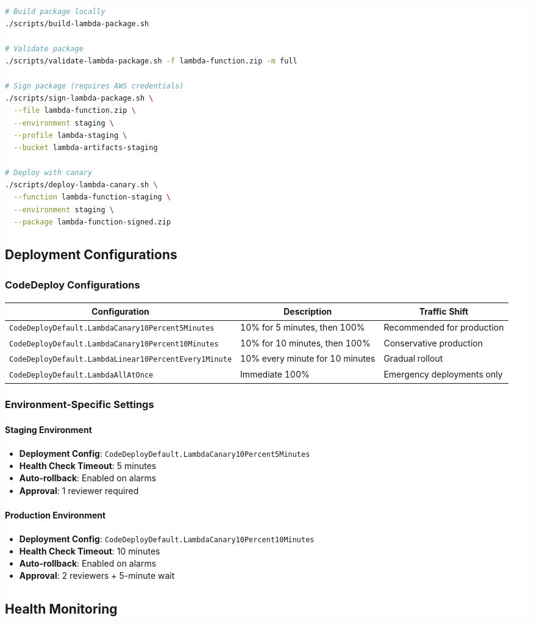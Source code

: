 ```bash
# Build package locally
./scripts/build-lambda-package.sh

# Validate package
./scripts/validate-lambda-package.sh -f lambda-function.zip -m full

# Sign package (requires AWS credentials)
./scripts/sign-lambda-package.sh \
  --file lambda-function.zip \
  --environment staging \
  --profile lambda-staging \
  --bucket lambda-artifacts-staging

# Deploy with canary
./scripts/deploy-lambda-canary.sh \
  --function lambda-function-staging \
  --environment staging \
  --package lambda-function-signed.zip
```

## Deployment Configurations

### CodeDeploy Configurations

| Configuration | Description | Traffic Shift |
|---------------|-------------|---------------|
| `CodeDeployDefault.LambdaCanary10Percent5Minutes` | 10% for 5 minutes, then 100% | Recommended for production |
| `CodeDeployDefault.LambdaCanary10Percent10Minutes` | 10% for 10 minutes, then 100% | Conservative production |
| `CodeDeployDefault.LambdaLinear10PercentEvery1Minute` | 10% every minute for 10 minutes | Gradual rollout |
| `CodeDeployDefault.LambdaAllAtOnce` | Immediate 100% | Emergency deployments only |

### Environment-Specific Settings

#### Staging Environment
- **Deployment Config**: `CodeDeployDefault.LambdaCanary10Percent5Minutes`
- **Health Check Timeout**: 5 minutes
- **Auto-rollback**: Enabled on alarms
- **Approval**: 1 reviewer required

#### Production Environment
- **Deployment Config**: `CodeDeployDefault.LambdaCanary10Percent10Minutes`
- **Health Check Timeout**: 10 minutes
- **Auto-rollback**: Enabled on alarms
- **Approval**: 2 reviewers + 5-minute wait

## Health Monitoring
